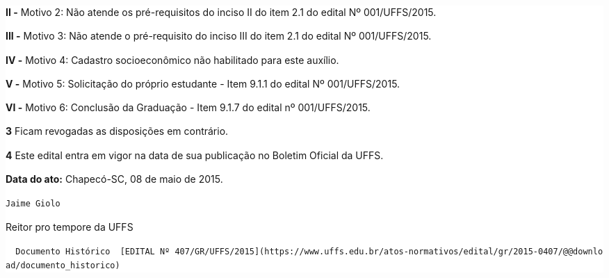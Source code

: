  **II -** Motivo 2: Não atende os pré-requisitos do inciso II do item 2.1 do edital Nº 001/UFFS/2015.

 **III -** Motivo 3: Não atende o pré-requisito do inciso III do item 2.1 do edital Nº 001/UFFS/2015.

 **IV -** Motivo 4: Cadastro socioeconômico não habilitado para este auxílio.

 **V -** Motivo 5: Solicitação do próprio estudante - Item 9.1.1 do edital Nº 001/UFFS/2015.

 **VI -** Motivo 6: Conclusão da Graduação - Item 9.1.7 do edital nº 001/UFFS/2015.

 **3** Ficam revogadas as disposições em contrário.

 **4** Este edital entra em vigor na data de sua publicação no Boletim Oficial da UFFS.

  

   **Data do ato:** Chapecó-SC, 08 de maio de 2015.   
 

    Jaime Giolo   
 Reitor pro tempore da UFFS 

      Documento Histórico  [EDITAL Nº 407/GR/UFFS/2015](https://www.uffs.edu.br/atos-normativos/edital/gr/2015-0407/@@download/documento_historico)     
      
